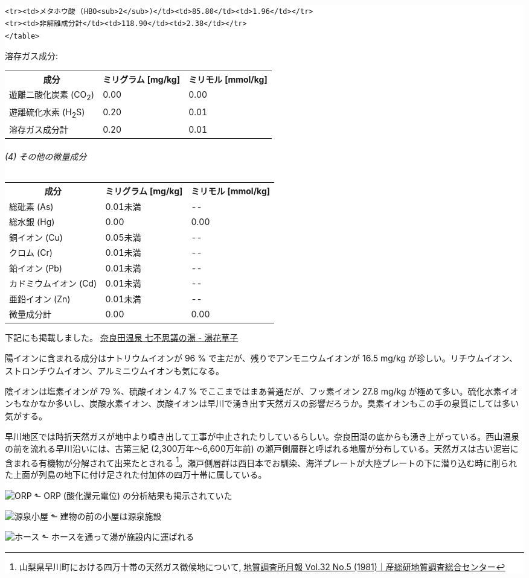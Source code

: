    <tr><td>メタホウ酸 (HBO<sub>2</sub>)</td><td>85.80</td><td>1.96</td></tr>
    <tr><td>非解離成分計</td><td>118.90</td><td>2.38</td></tr>
    </table>
<h7>溶存ガス成分:</h7>
<table>
    <tr><th>成分</th><th>ミリグラム [mg/kg]</th><th>ミリモル [mmol/kg]</th></tr>
    <tr><td>遊離二酸化炭素 (CO<sub>2</sub>)</td><td>0.00</td><td>0.00</td></tr>
    <tr><td>遊離硫化水素 (H<sub>2</sub>S)</td><td>0.20</td><td>0.01</td></tr>
    <tr><td>溶存ガス成分計</td><td>0.20</td><td>0.01</td></tr>
    </table>
<h6>(4) その他の微量成分</h6>
<table>
    <tr><th>成分</th><th>ミリグラム [mg/kg]</th><th>ミリモル [mmol/kg]</th></tr>
    <tr><td>総砒素 (As)</td><td>0.01未満</td><td>--</td></tr>
    <tr><td>総水銀 (Hg)</td><td>0.00</td><td>0.00</td></tr>
    <tr><td>銅イオン (Cu)</td><td>0.05未満</td><td>--</td></tr>
    <tr><td>クロム (Cr)</td><td>0.01未満</td><td>--</td></tr>
    <tr><td>鉛イオン (Pb)</td><td>0.01未満</td><td>--</td></tr>
    <tr><td>カドミウムイオン (Cd)</td><td>0.01未満</td><td>--</td></tr>
    <tr><td>亜鉛イオン (Zn)</td><td>0.01未満</td><td>--</td></tr>
    <tr><td>微量成分計</td><td>0.00</td><td>0.00</td></tr>
    </table>

下記にも掲載しました。
[奈良田温泉 七不思議の湯 - 湯花草子](https://yu-soushi.net/analysis/naradaonsennanafusiginoyu)

陽イオンに含まれる成分はナトリウムイオンが 96 % で主だが、残りでアンモニウムイオンが 16.5 mg/kg が珍しい。リチウムイオン、ストロンチウムイオン、アルミニウムイオンも気になる。

陰イオンは塩素イオンが 79 %、硫酸イオン 4.7 % でここまではまあ普通だが、フッ素イオン 27.8 mg/kg が極めて多い。硫化水素イオンもなかなか多いし、炭酸水素イオン、炭酸イオンは早川で湧き出す天然ガスの影響だろうか。臭素イオンもこの手の泉質にしては多い気がする。

早川地区では時折天然ガスが地中より噴き出して工事が中止されたりしているらしい。奈良田湖の底からも湧き上がっている。西山温泉の前を流れる早川沿いには、古第三紀 (2,300万年〜6,600万年前) の瀬戸側層群と呼ばれる地層が分布している。天然ガスは古い泥岩に含まれる有機物が分解されて出来たとされる [^4]。瀬戸側層群は西日本でお馴染、海洋プレートが大陸プレートの下に潜り込む時に削られた上面が列島の地下に付け足された付加体の四万十帯に属している。

[^4]: 山梨県早川町における四万十帯の天然ガス徴候地について, [地質調査所月報 Vol\.32 No\.5 \(1981\)｜産総研地質調査総合センター](https://www.gsj.jp/publications/pub/bull-gsj/geppou32-05.html)

![ORP](https://yu.xaxxi.net/content/images/2021/03/PSX_20210327_221932.jpg)
&#x2B11; ORP (酸化還元電位) の分析結果も掲示されていた

![源泉小屋](https://yu.xaxxi.net/content/images/2021/03/PSX_20210327_213029.jpg)
&#x2B11; 建物の前の小屋は源泉施設

![ホース](https://yu.xaxxi.net/content/images/2021/03/PSX_20210327_212927.jpg)
&#x2B11; ホースを通って湯が施設内に運ばれる


[^1]: [秘境奈良田の七不思議と日本最古の西山温泉郷巡り \| 奥山梨 はやかわ \| 早川町観光協会](https://hayakawakankou.jp/tour/course-narada/)
[^2]: [奈良田温泉・白根館ホームページ](http://www.nukuyu.com/shiranekan/)
[^3]: [山梨　奈良田 孝謙天皇伝説の成長 \| 山梨県歴史文学館](https://plaza.rakuten.co.jp/miharasi/diary/202007280001/)